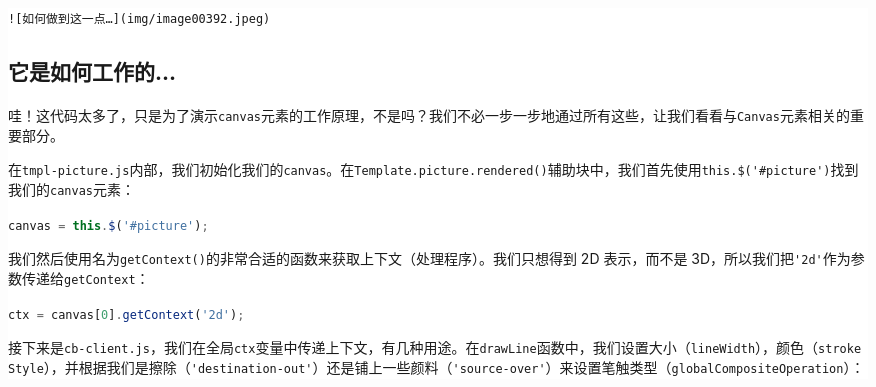     ![如何做到这一点…](img/image00392.jpeg)

## 它是如何工作的…

哇！这代码太多了，只是为了演示`canvas`元素的工作原理，不是吗？我们不必一步一步地通过所有这些，让我们看看与`Canvas`元素相关的重要部分。

在`tmpl-picture.js`内部，我们初始化我们的`canvas`。在`Template.picture.rendered()`辅助块中，我们首先使用`this.$('#picture')`找到我们的`canvas`元素：

```js
canvas = this.$('#picture');
```

我们然后使用名为`getContext()`的非常合适的函数来获取上下文（处理程序）。我们只想得到 2D 表示，而不是 3D，所以我们把`'2d'`作为参数传递给`getContext`：

```js
ctx = canvas[0].getContext('2d');
```

接下来是`cb-client.js`，我们在全局`ctx`变量中传递上下文，有几种用途。在`drawLine`函数中，我们设置大小（`lineWidth`），颜色（`strokeStyle`），并根据我们是擦除（`'destination-out'`）还是铺上一些颜料（`'source-over'`）来设置笔触类型（`globalCompositeOperation`）：
